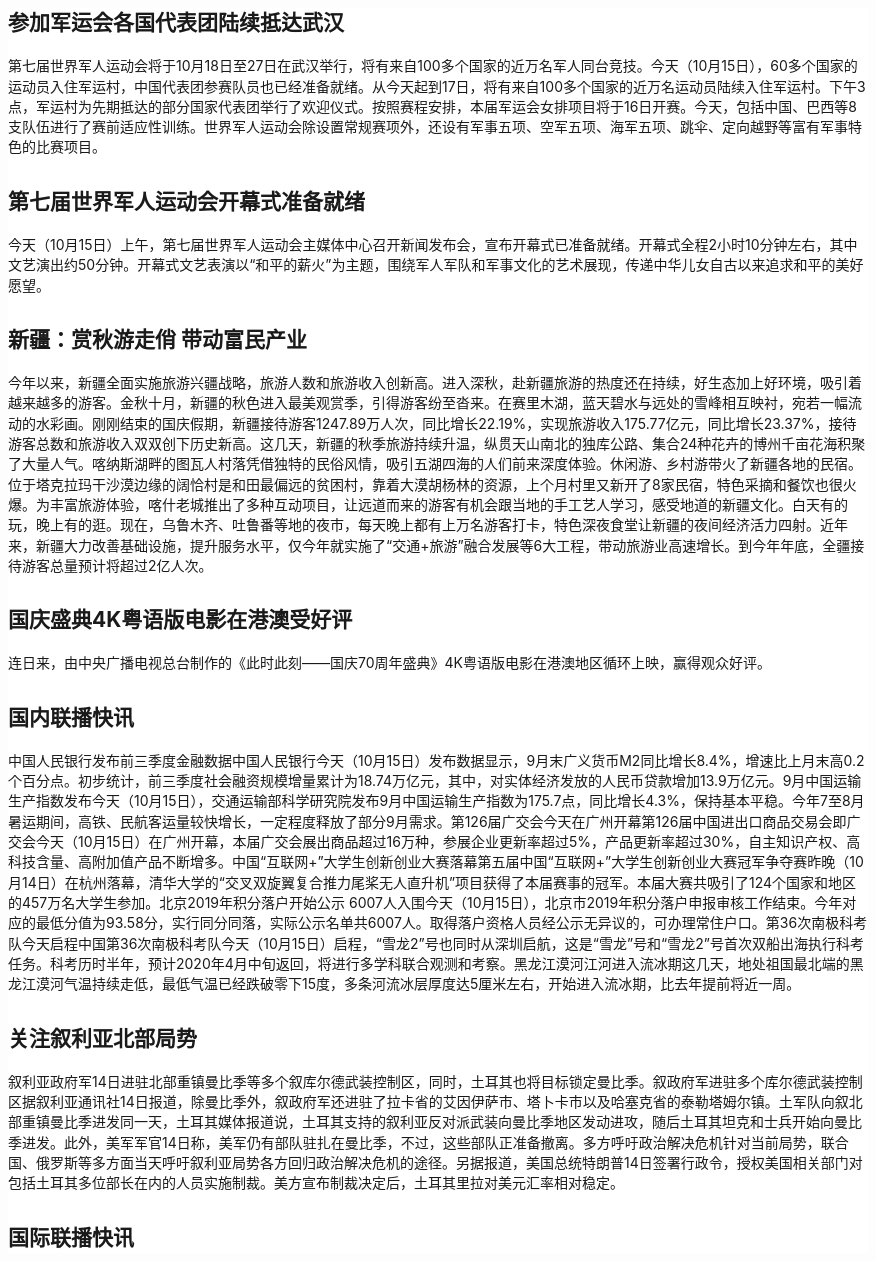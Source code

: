 
## 参加军运会各国代表团陆续抵达武汉


第七届世界军人运动会将于10月18日至27日在武汉举行，将有来自100多个国家的近万名军人同台竞技。今天（10月15日），60多个国家的运动员入住军运村，中国代表团参赛队员也已经准备就绪。从今天起到17日，将有来自100多个国家的近万名运动员陆续入住军运村。下午3点，军运村为先期抵达的部分国家代表团举行了欢迎仪式。按照赛程安排，本届军运会女排项目将于16日开赛。今天，包括中国、巴西等8支队伍进行了赛前适应性训练。世界军人运动会除设置常规赛项外，还设有军事五项、空军五项、海军五项、跳伞、定向越野等富有军事特色的比赛项目。


## 第七届世界军人运动会开幕式准备就绪


今天（10月15日）上午，第七届世界军人运动会主媒体中心召开新闻发布会，宣布开幕式已准备就绪。开幕式全程2小时10分钟左右，其中文艺演出约50分钟。开幕式文艺表演以“和平的薪火”为主题，围绕军人军队和军事文化的艺术展现，传递中华儿女自古以来追求和平的美好愿望。


## 新疆：赏秋游走俏 带动富民产业


今年以来，新疆全面实施旅游兴疆战略，旅游人数和旅游收入创新高。进入深秋，赴新疆旅游的热度还在持续，好生态加上好环境，吸引着越来越多的游客。金秋十月，新疆的秋色进入最美观赏季，引得游客纷至沓来。在赛里木湖，蓝天碧水与远处的雪峰相互映衬，宛若一幅流动的水彩画。刚刚结束的国庆假期，新疆接待游客1247.89万人次，同比增长22.19%，实现旅游收入175.77亿元，同比增长23.37%，接待游客总数和旅游收入双双创下历史新高。这几天，新疆的秋季旅游持续升温，纵贯天山南北的独库公路、集合24种花卉的博州千亩花海积聚了大量人气。喀纳斯湖畔的图瓦人村落凭借独特的民俗风情，吸引五湖四海的人们前来深度体验。休闲游、乡村游带火了新疆各地的民宿。位于塔克拉玛干沙漠边缘的阔恰村是和田最偏远的贫困村，靠着大漠胡杨林的资源，上个月村里又新开了8家民宿，特色采摘和餐饮也很火爆。为丰富旅游体验，喀什老城推出了多种互动项目，让远道而来的游客有机会跟当地的手工艺人学习，感受地道的新疆文化。白天有的玩，晚上有的逛。现在，乌鲁木齐、吐鲁番等地的夜市，每天晚上都有上万名游客打卡，特色深夜食堂让新疆的夜间经济活力四射。近年来，新疆大力改善基础设施，提升服务水平，仅今年就实施了“交通+旅游”融合发展等6大工程，带动旅游业高速增长。到今年年底，全疆接待游客总量预计将超过2亿人次。


## 国庆盛典4K粤语版电影在港澳受好评


连日来，由中央广播电视总台制作的《此时此刻——国庆70周年盛典》4K粤语版电影在港澳地区循环上映，赢得观众好评。


## 国内联播快讯


中国人民银行发布前三季度金融数据中国人民银行今天（10月15日）发布数据显示，9月末广义货币M2同比增长8.4%，增速比上月末高0.2个百分点。初步统计，前三季度社会融资规模增量累计为18.74万亿元，其中，对实体经济发放的人民币贷款增加13.9万亿元。9月中国运输生产指数发布今天（10月15日），交通运输部科学研究院发布9月中国运输生产指数为175.7点，同比增长4.3%，保持基本平稳。今年7至8月暑运期间，高铁、民航客运量较快增长，一定程度释放了部分9月需求。第126届广交会今天在广州开幕第126届中国进出口商品交易会即广交会今天（10月15日）在广州开幕，本届广交会展出商品超过16万种，参展企业更新率超过5%，产品更新率超过30%，自主知识产权、高科技含量、高附加值产品不断增多。中国“互联网+”大学生创新创业大赛落幕第五届中国“互联网+”大学生创新创业大赛冠军争夺赛昨晚（10月14日）在杭州落幕，清华大学的“交叉双旋翼复合推力尾桨无人直升机”项目获得了本届赛事的冠军。本届大赛共吸引了124个国家和地区的457万名大学生参加。北京2019年积分落户开始公示 6007人入围今天（10月15日），北京市2019年积分落户申报审核工作结束。今年对应的最低分值为93.58分，实行同分同落，实际公示名单共6007人。取得落户资格人员经公示无异议的，可办理常住户口。第36次南极科考队今天启程中国第36次南极科考队今天（10月15日）启程，“雪龙2”号也同时从深圳启航，这是“雪龙”号和“雪龙2”号首次双船出海执行科考任务。科考历时半年，预计2020年4月中旬返回，将进行多学科联合观测和考察。黑龙江漠河江河进入流冰期这几天，地处祖国最北端的黑龙江漠河气温持续走低，最低气温已经跌破零下15度，多条河流冰层厚度达5厘米左右，开始进入流冰期，比去年提前将近一周。


## 关注叙利亚北部局势


叙利亚政府军14日进驻北部重镇曼比季等多个叙库尔德武装控制区，同时，土耳其也将目标锁定曼比季。叙政府军进驻多个库尔德武装控制区据叙利亚通讯社14日报道，除曼比季外，叙政府军还进驻了拉卡省的艾因伊萨市、塔卜卡市以及哈塞克省的泰勒塔姆尔镇。土军队向叙北部重镇曼比季进发同一天，土耳其媒体报道说，土耳其支持的叙利亚反对派武装向曼比季地区发动进攻，随后土耳其坦克和士兵开始向曼比季进发。此外，美军军官14日称，美军仍有部队驻扎在曼比季，不过，这些部队正准备撤离。多方呼吁政治解决危机针对当前局势，联合国、俄罗斯等多方面当天呼吁叙利亚局势各方回归政治解决危机的途径。另据报道，美国总统特朗普14日签署行政令，授权美国相关部门对包括土耳其多位部长在内的人员实施制裁。美方宣布制裁决定后，土耳其里拉对美元汇率相对稳定。


## 国际联播快讯

